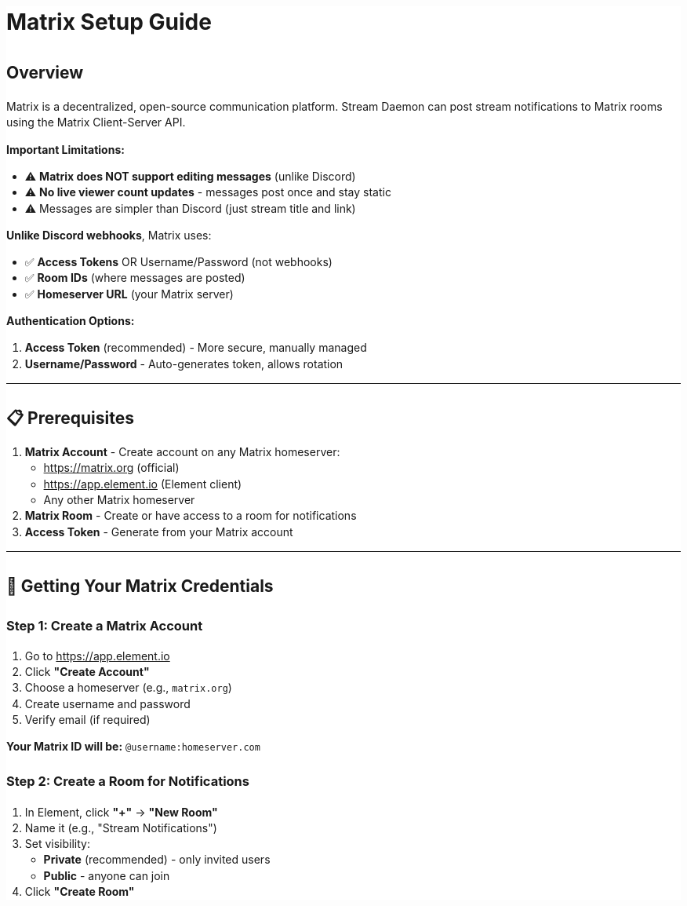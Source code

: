 # Matrix Setup Guide

## Overview

Matrix is a decentralized, open-source communication platform. Stream Daemon can post stream notifications to Matrix rooms using the Matrix Client-Server API.

**Important Limitations:**
- ⚠️ **Matrix does NOT support editing messages** (unlike Discord)
- ⚠️ **No live viewer count updates** - messages post once and stay static
- ⚠️ Messages are simpler than Discord (just stream title and link)

**Unlike Discord webhooks**, Matrix uses:
- ✅ **Access Tokens** OR Username/Password (not webhooks)
- ✅ **Room IDs** (where messages are posted)
- ✅ **Homeserver URL** (your Matrix server)

**Authentication Options:**
1. **Access Token** (recommended) - More secure, manually managed
2. **Username/Password** - Auto-generates token, allows rotation

---

## 📋 Prerequisites

1. **Matrix Account** - Create account on any Matrix homeserver:
   - https://matrix.org (official)
   - https://app.element.io (Element client)
   - Any other Matrix homeserver
2. **Matrix Room** - Create or have access to a room for notifications
3. **Access Token** - Generate from your Matrix account

---

## 🔑 Getting Your Matrix Credentials

### Step 1: Create a Matrix Account

1. Go to https://app.element.io
2. Click **"Create Account"**
3. Choose a homeserver (e.g., `matrix.org`)
4. Create username and password
5. Verify email (if required)

**Your Matrix ID will be:** `@username:homeserver.com`

### Step 2: Create a Room for Notifications

1. In Element, click **"+"** → **"New Room"**
2. Name it (e.g., "Stream Notifications")
3. Set visibility:
   - **Private** (recommended) - only invited users
   - **Public** - anyone can join
4. Click **"Create Room"**
